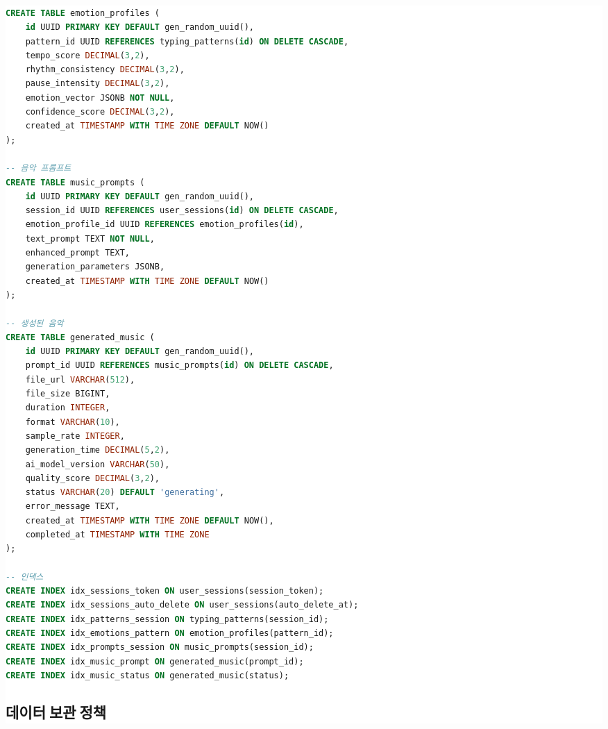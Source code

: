 ```sql
CREATE TABLE emotion_profiles (
    id UUID PRIMARY KEY DEFAULT gen_random_uuid(),
    pattern_id UUID REFERENCES typing_patterns(id) ON DELETE CASCADE,
    tempo_score DECIMAL(3,2),
    rhythm_consistency DECIMAL(3,2),
    pause_intensity DECIMAL(3,2),
    emotion_vector JSONB NOT NULL,
    confidence_score DECIMAL(3,2),
    created_at TIMESTAMP WITH TIME ZONE DEFAULT NOW()
);

-- 음악 프롬프트
CREATE TABLE music_prompts (
    id UUID PRIMARY KEY DEFAULT gen_random_uuid(),
    session_id UUID REFERENCES user_sessions(id) ON DELETE CASCADE,
    emotion_profile_id UUID REFERENCES emotion_profiles(id),
    text_prompt TEXT NOT NULL,
    enhanced_prompt TEXT,
    generation_parameters JSONB,
    created_at TIMESTAMP WITH TIME ZONE DEFAULT NOW()
);

-- 생성된 음악
CREATE TABLE generated_music (
    id UUID PRIMARY KEY DEFAULT gen_random_uuid(),
    prompt_id UUID REFERENCES music_prompts(id) ON DELETE CASCADE,
    file_url VARCHAR(512),
    file_size BIGINT,
    duration INTEGER,
    format VARCHAR(10),
    sample_rate INTEGER,
    generation_time DECIMAL(5,2),
    ai_model_version VARCHAR(50),
    quality_score DECIMAL(3,2),
    status VARCHAR(20) DEFAULT 'generating',
    error_message TEXT,
    created_at TIMESTAMP WITH TIME ZONE DEFAULT NOW(),
    completed_at TIMESTAMP WITH TIME ZONE
);

-- 인덱스
CREATE INDEX idx_sessions_token ON user_sessions(session_token);
CREATE INDEX idx_sessions_auto_delete ON user_sessions(auto_delete_at);
CREATE INDEX idx_patterns_session ON typing_patterns(session_id);
CREATE INDEX idx_emotions_pattern ON emotion_profiles(pattern_id);
CREATE INDEX idx_prompts_session ON music_prompts(session_id);
CREATE INDEX idx_music_prompt ON generated_music(prompt_id);
CREATE INDEX idx_music_status ON generated_music(status);
```

## 데이터 보관 정책
